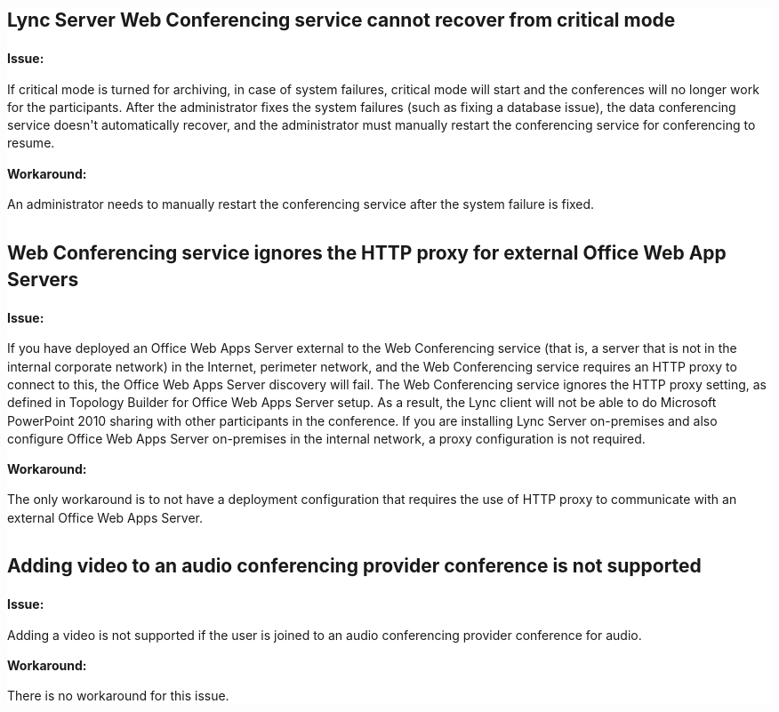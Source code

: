 <div>

## Lync Server Web Conferencing service cannot recover from critical mode

**Issue:**

If critical mode is turned for archiving, in case of system failures, critical mode will start and the conferences will no longer work for the participants. After the administrator fixes the system failures (such as fixing a database issue), the data conferencing service doesn't automatically recover, and the administrator must manually restart the conferencing service for conferencing to resume.

**Workaround:**

An administrator needs to manually restart the conferencing service after the system failure is fixed.

</div>

<div>

## Web Conferencing service ignores the HTTP proxy for external Office Web App Servers

**Issue:**

If you have deployed an Office Web Apps Server external to the Web Conferencing service (that is, a server that is not in the internal corporate network) in the Internet, perimeter network, and the Web Conferencing service requires an HTTP proxy to connect to this, the Office Web Apps Server discovery will fail. The Web Conferencing service ignores the HTTP proxy setting, as defined in Topology Builder for Office Web Apps Server setup. As a result, the Lync client will not be able to do Microsoft PowerPoint 2010 sharing with other participants in the conference. If you are installing Lync Server on-premises and also configure Office Web Apps Server on-premises in the internal network, a proxy configuration is not required.

**Workaround:**

The only workaround is to not have a deployment configuration that requires the use of HTTP proxy to communicate with an external Office Web Apps Server.

</div>

<div>

## Adding video to an audio conferencing provider conference is not supported

**Issue:**

Adding a video is not supported if the user is joined to an audio conferencing provider conference for audio.

**Workaround:**

There is no workaround for this issue.

</div>
